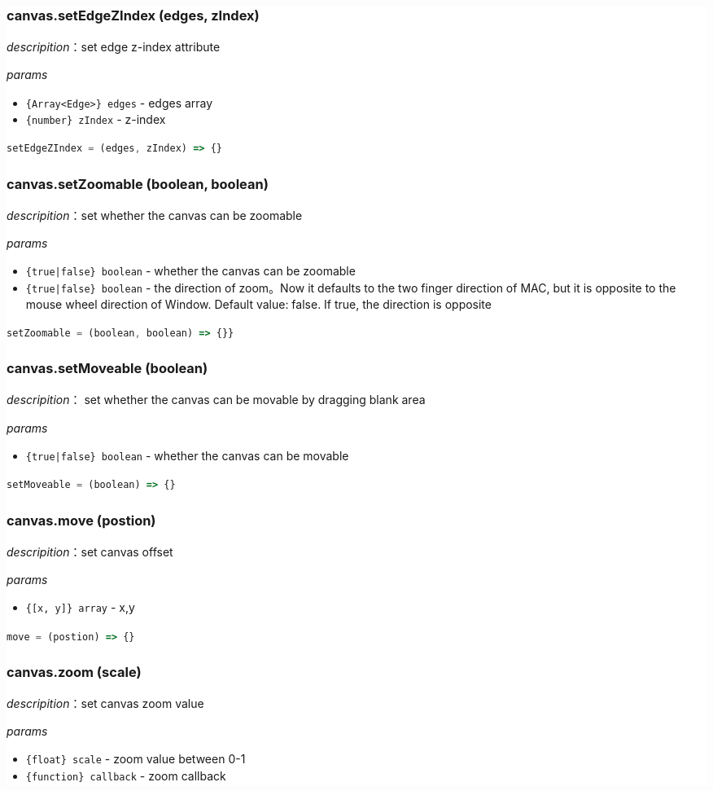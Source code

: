 ### canvas.setEdgeZIndex (edges, zIndex)

*descripition*：set edge z-index attribute

*params*

* `{Array<Edge>} edges` - edges array
* `{number} zIndex` - z-index

```js
setEdgeZIndex = (edges, zIndex) => {}
```

### canvas.setZoomable (boolean, boolean)

*descripition*：set whether the canvas can be zoomable

*params*

* `{true|false} boolean`  - whether the canvas can be zoomable
* `{true|false} boolean`  - the direction of zoom。Now it defaults to the two finger direction of MAC, but it is opposite to the mouse wheel direction of Window. Default value: false. If true, the direction is opposite

```js
setZoomable = (boolean, boolean) => {}}
```

### canvas.setMoveable (boolean)

*descripition*： set whether the canvas can be movable by dragging blank area

*params*

* `{true|false} boolean`  - whether the canvas can be movable
```js
setMoveable = (boolean) => {}
```

### canvas.move  (postion)

*descripition*：set canvas offset

*params*

* `{[x, y]} array`  - x,y

```js
move = (postion) => {}
```

### canvas.zoom (scale)

*descripition*：set canvas zoom value

*params*

* `{float} scale` - zoom value between 0-1
* `{function} callback`  - zoom callback
